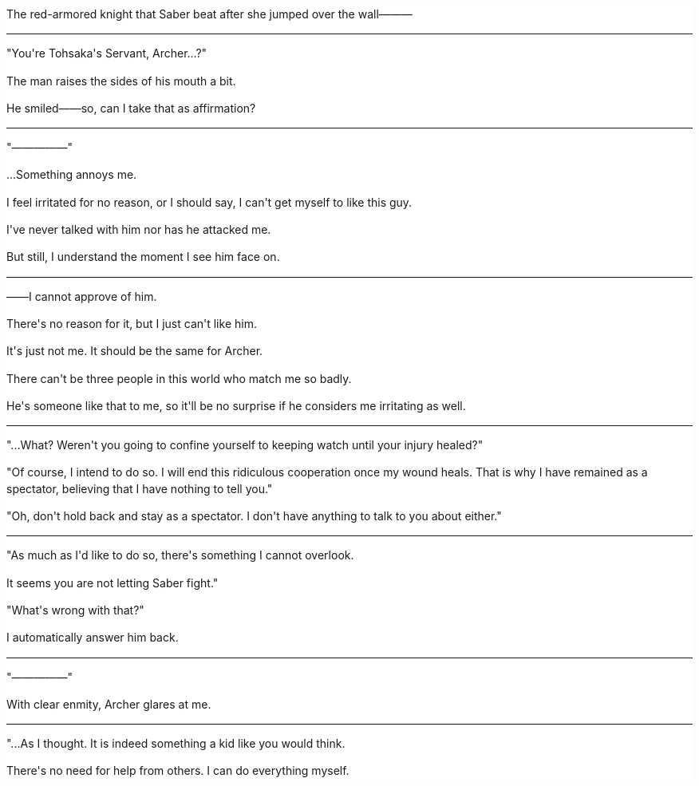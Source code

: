 The red-armored knight that Saber beat after she jumped over the wall―――  
  
---  
  
"You're Tohsaka's Servant, Archer...?"  
  
The man raises the sides of his mouth a bit.  
  
He smiled――so, can I take that as affirmation?  
  
---  
  
"―――――"  
  
...Something annoys me.  
  
I feel irritated for no reason, or I should say, I can't get myself to like this guy.  
  
I've never talked with him nor has he attacked me.  
  
But still, I understand the moment I see him face on.  
  
---  
  
――I cannot approve of him.  
  
There's no reason for it, but I just can't like him.  
  
It's just not me. It should be the same for Archer.  
  
There can't be three people in this world who match me so badly.  
  
He's someone like that to me, so it'll be no surprise if he considers me irritating as well.  
  
---  
  
"...What? Weren't you going to confine yourself to keeping watch until your injury healed?"  
  
"Of course, I intend to do so. I will end this ridiculous cooperation once my wound heals. That is why I have remained as a spectator, believing that I have nothing to tell you."  
  
"Oh, don't hold back and stay as a spectator. I don't have anything to talk to you about either."  
  
---  
  
"As much as I'd like to do so, there's something I cannot overlook.  
  
It seems you are not letting Saber fight."  
  
"What's wrong with that?"  
  
I automatically answer him back.  
  
---  
  
"―――――"  
  
With clear enmity, Archer glares at me.  
  
---  
  
"...As I thought. It is indeed something a kid like you would think.  
  
There's no need for help from others. I can do everything myself.  
  